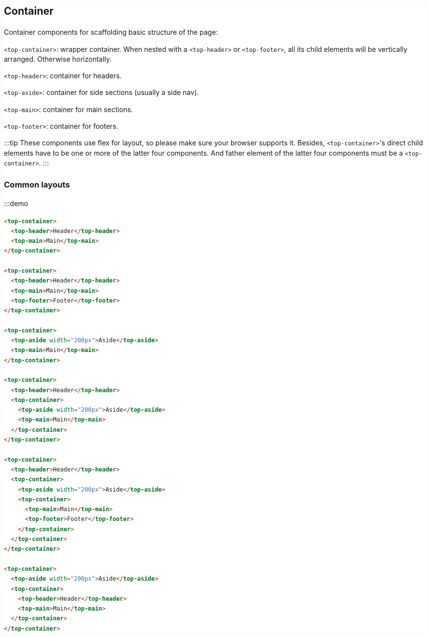 ## Container
Container components for scaffolding basic structure of the page:

`<top-container>`: wrapper container. When nested with a `<top-header>` or `<top-footer>`, all its child elements will be vertically arranged. Otherwise horizontally.

`<top-header>`: container for headers.

`<top-aside>`: container for side sections (usually a side nav).

`<top-main>`: container for main sections.

`<top-footer>`: container for footers.

:::tip
These components use flex for layout, so please make sure your browser supports it. Besides, `<top-container>`'s direct child elements have to be one or more of the latter four components. And father element of the latter four components must be a `<top-container>`.
:::

### Common layouts

:::demo
```html
<top-container>
  <top-header>Header</top-header>
  <top-main>Main</top-main>
</top-container>

<top-container>
  <top-header>Header</top-header>
  <top-main>Main</top-main>
  <top-footer>Footer</top-footer>
</top-container>

<top-container>
  <top-aside width="200px">Aside</top-aside>
  <top-main>Main</top-main>
</top-container>

<top-container>
  <top-header>Header</top-header>
  <top-container>
    <top-aside width="200px">Aside</top-aside>
    <top-main>Main</top-main>
  </top-container>
</top-container>

<top-container>
  <top-header>Header</top-header>
  <top-container>
    <top-aside width="200px">Aside</top-aside>
    <top-container>
      <top-main>Main</top-main>
      <top-footer>Footer</top-footer>
    </top-container>
  </top-container>
</top-container>

<top-container>
  <top-aside width="200px">Aside</top-aside>
  <top-container>
    <top-header>Header</top-header>
    <top-main>Main</top-main>
  </top-container>
</top-container>
```
